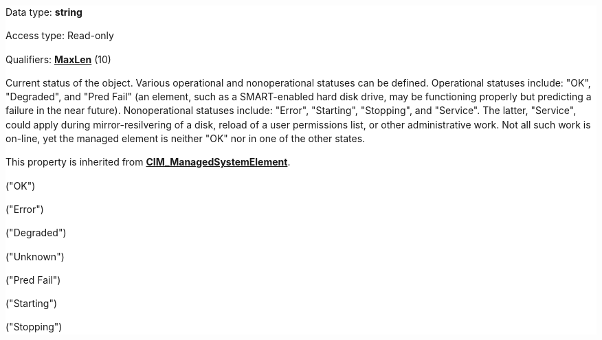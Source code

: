 Data type: **string**
</dt> <dt>

Access type: Read-only
</dt> <dt>

Qualifiers: [**MaxLen**](/windows/desktop/WmiSdk/standard-qualifiers) (10)
</dt> </dl>

Current status of the object. Various operational and nonoperational statuses can be defined. Operational statuses include: "OK", "Degraded", and "Pred Fail" (an element, such as a SMART-enabled hard disk drive, may be functioning properly but predicting a failure in the near future). Nonoperational statuses include: "Error", "Starting", "Stopping", and "Service". The latter, "Service", could apply during mirror-resilvering of a disk, reload of a user permissions list, or other administrative work. Not all such work is on-line, yet the managed element is neither "OK" nor in one of the other states.

This property is inherited from [**CIM\_ManagedSystemElement**](cim-managedsystemelement.md).

<dt>



 ("OK")


</dt> <dd></dd> <dt>



 ("Error")


</dt> <dd></dd> <dt>



 ("Degraded")


</dt> <dd></dd> <dt>



 ("Unknown")


</dt> <dd></dd> <dt>



 ("Pred Fail")


</dt> <dd></dd> <dt>



 ("Starting")


</dt> <dd></dd> <dt>



 ("Stopping")


</dt> <dd></dd> <dt>
